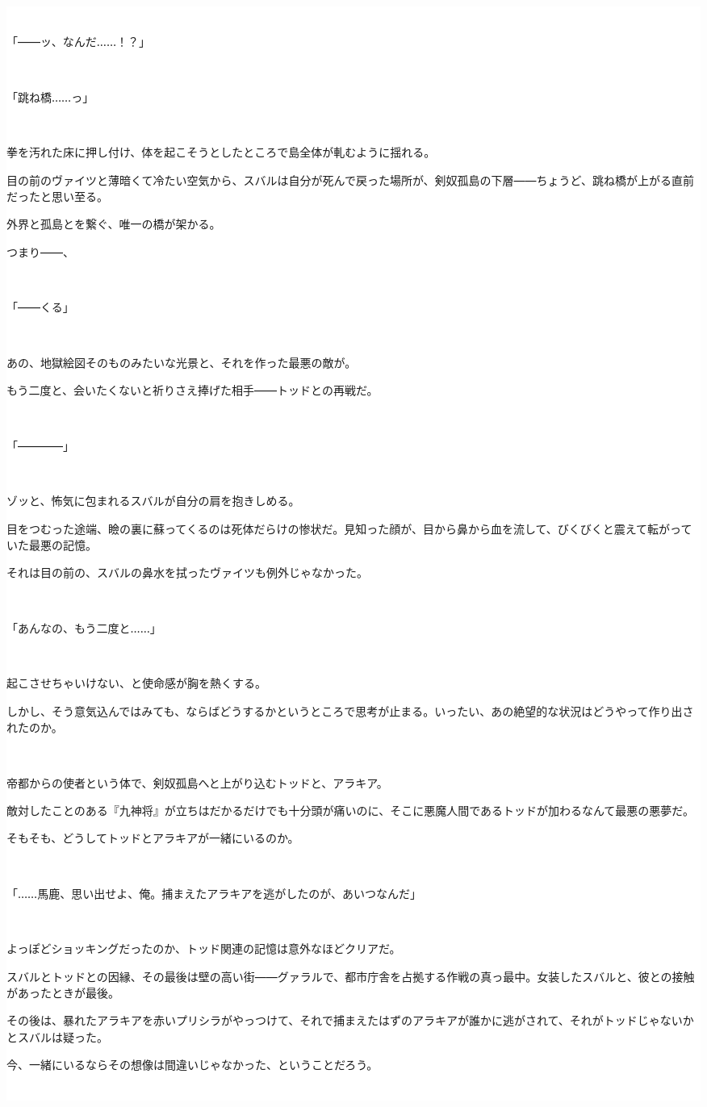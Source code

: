 　

「――ッ、なんだ……！？」

　

「跳ね橋……っ」

　

拳を汚れた床に押し付け、体を起こそうとしたところで島全体が軋むように揺れる。

目の前のヴァイツと薄暗くて冷たい空気から、スバルは自分が死んで戻った場所が、剣奴孤島の下層――ちょうど、跳ね橋が上がる直前だったと思い至る。

外界と孤島とを繋ぐ、唯一の橋が架かる。

つまり――、

　

「――くる」

　

あの、地獄絵図そのものみたいな光景と、それを作った最悪の敵が。

もう二度と、会いたくないと祈りさえ捧げた相手――トッドとの再戦だ。

　

「――――」

　

ゾッと、怖気に包まれるスバルが自分の肩を抱きしめる。

目をつむった途端、瞼の裏に蘇ってくるのは死体だらけの惨状だ。見知った顔が、目から鼻から血を流して、びくびくと震えて転がっていた最悪の記憶。

それは目の前の、スバルの鼻水を拭ったヴァイツも例外じゃなかった。

　

「あんなの、もう二度と……」

　

起こさせちゃいけない、と使命感が胸を熱くする。

しかし、そう意気込んではみても、ならばどうするかというところで思考が止まる。いったい、あの絶望的な状況はどうやって作り出されたのか。

　

帝都からの使者という体で、剣奴孤島へと上がり込むトッドと、アラキア。

敵対したことのある『九神将』が立ちはだかるだけでも十分頭が痛いのに、そこに悪魔人間であるトッドが加わるなんて最悪の悪夢だ。

そもそも、どうしてトッドとアラキアが一緒にいるのか。

　

「……馬鹿、思い出せよ、俺。捕まえたアラキアを逃がしたのが、あいつなんだ」

　

よっぽどショッキングだったのか、トッド関連の記憶は意外なほどクリアだ。

スバルとトッドとの因縁、その最後は壁の高い街――グァラルで、都市庁舎を占拠する作戦の真っ最中。女装したスバルと、彼との接触があったときが最後。

その後は、暴れたアラキアを赤いプリシラがやっつけて、それで捕まえたはずのアラキアが誰かに逃がされて、それがトッドじゃないかとスバルは疑った。

今、一緒にいるならその想像は間違いじゃなかった、ということだろう。

　